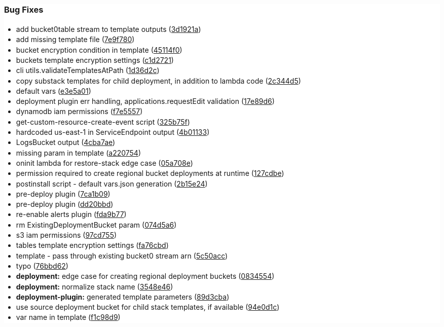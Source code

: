 
### Bug Fixes

* add bucket0table stream to template outputs ([3d1921a](https://github.com/tradle/serverless/commit/3d1921a))
* add missing template file ([7e9f780](https://github.com/tradle/serverless/commit/7e9f780))
* bucket encryption condition in template ([45114f0](https://github.com/tradle/serverless/commit/45114f0))
* buckets template encryption settings ([c1d2721](https://github.com/tradle/serverless/commit/c1d2721))
* cli utils.validateTemplatesAtPath ([1d36d2c](https://github.com/tradle/serverless/commit/1d36d2c))
* copy substack templates for child deployment, in addition to lambda code ([2c344d5](https://github.com/tradle/serverless/commit/2c344d5))
* default vars ([e3e5a01](https://github.com/tradle/serverless/commit/e3e5a01))
* deployment plugin err handling, applications.requestEdit validation ([17e89d6](https://github.com/tradle/serverless/commit/17e89d6))
* dynamodb iam permissions ([f7e5557](https://github.com/tradle/serverless/commit/f7e5557))
* get-custom-resource-create-event script ([325b75f](https://github.com/tradle/serverless/commit/325b75f))
* hardcoded us-east-1 in ServiceEndpoint output ([4b01133](https://github.com/tradle/serverless/commit/4b01133))
* LogsBucket output ([4cba7ae](https://github.com/tradle/serverless/commit/4cba7ae))
* missing param in template ([a220754](https://github.com/tradle/serverless/commit/a220754))
* oninit lambda for restore-stack edge case ([05a708e](https://github.com/tradle/serverless/commit/05a708e))
* permission required to create regional bucket deployments at runtime ([127cdbe](https://github.com/tradle/serverless/commit/127cdbe))
* postinstall script - default vars.json generation ([2b15e24](https://github.com/tradle/serverless/commit/2b15e24))
* pre-deploy plugin ([7ca1b09](https://github.com/tradle/serverless/commit/7ca1b09))
* pre-deploy plugin ([dd20bbd](https://github.com/tradle/serverless/commit/dd20bbd))
* re-enable alerts plugin ([fda9b77](https://github.com/tradle/serverless/commit/fda9b77))
* rm ExistingDeploymentBucket param ([074d5a6](https://github.com/tradle/serverless/commit/074d5a6))
* s3 iam permissions ([97cd755](https://github.com/tradle/serverless/commit/97cd755))
* tables template encryption settings ([fa76cbd](https://github.com/tradle/serverless/commit/fa76cbd))
* template - pass through existing bucket0 stream arn ([5c50acc](https://github.com/tradle/serverless/commit/5c50acc))
* typo ([76bbd62](https://github.com/tradle/serverless/commit/76bbd62))
* **deployment:** edge case for creating regional deployment buckets ([0834554](https://github.com/tradle/serverless/commit/0834554))
* **deployment:** normalize stack name ([3548e46](https://github.com/tradle/serverless/commit/3548e46))
* **deployment-plugin:** generated template parameters ([89d3cba](https://github.com/tradle/serverless/commit/89d3cba))
* use source deployment bucket for child stack templates, if available ([94e0d1c](https://github.com/tradle/serverless/commit/94e0d1c))
* var name in template ([f1c98d9](https://github.com/tradle/serverless/commit/f1c98d9))

